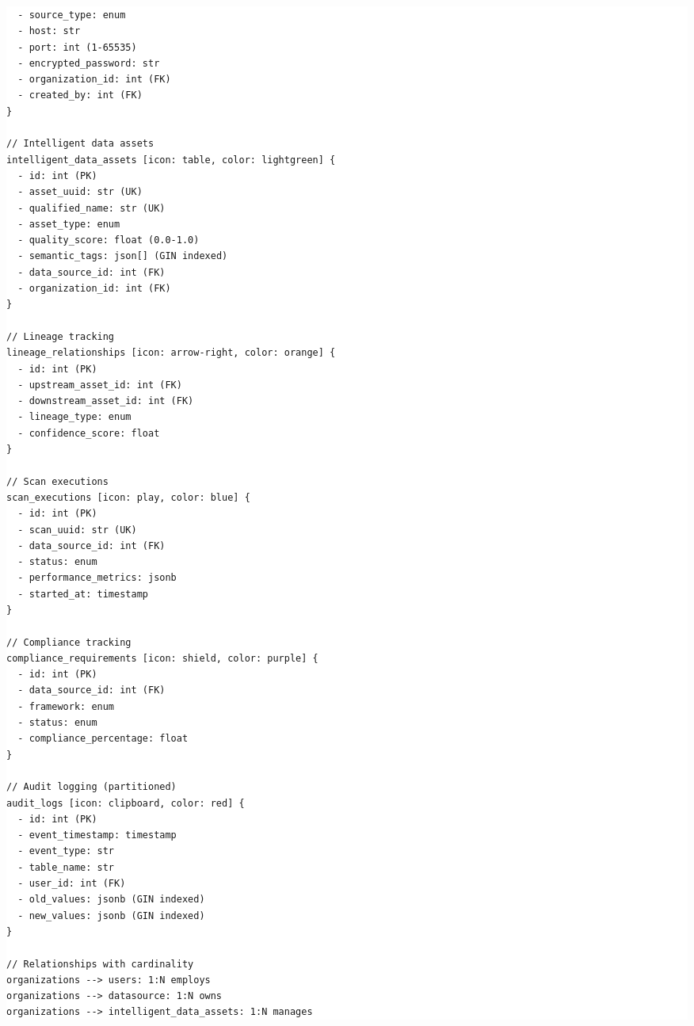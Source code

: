 ```eraser
  - source_type: enum
  - host: str
  - port: int (1-65535)
  - encrypted_password: str
  - organization_id: int (FK)
  - created_by: int (FK)
}

// Intelligent data assets
intelligent_data_assets [icon: table, color: lightgreen] {
  - id: int (PK)
  - asset_uuid: str (UK)
  - qualified_name: str (UK)
  - asset_type: enum
  - quality_score: float (0.0-1.0)
  - semantic_tags: json[] (GIN indexed)
  - data_source_id: int (FK)
  - organization_id: int (FK)
}

// Lineage tracking
lineage_relationships [icon: arrow-right, color: orange] {
  - id: int (PK)
  - upstream_asset_id: int (FK)
  - downstream_asset_id: int (FK)
  - lineage_type: enum
  - confidence_score: float
}

// Scan executions
scan_executions [icon: play, color: blue] {
  - id: int (PK)
  - scan_uuid: str (UK)
  - data_source_id: int (FK)
  - status: enum
  - performance_metrics: jsonb
  - started_at: timestamp
}

// Compliance tracking
compliance_requirements [icon: shield, color: purple] {
  - id: int (PK)
  - data_source_id: int (FK)
  - framework: enum
  - status: enum
  - compliance_percentage: float
}

// Audit logging (partitioned)
audit_logs [icon: clipboard, color: red] {
  - id: int (PK)
  - event_timestamp: timestamp
  - event_type: str
  - table_name: str
  - user_id: int (FK)
  - old_values: jsonb (GIN indexed)
  - new_values: jsonb (GIN indexed)
}

// Relationships with cardinality
organizations --> users: 1:N employs
organizations --> datasource: 1:N owns
organizations --> intelligent_data_assets: 1:N manages
```